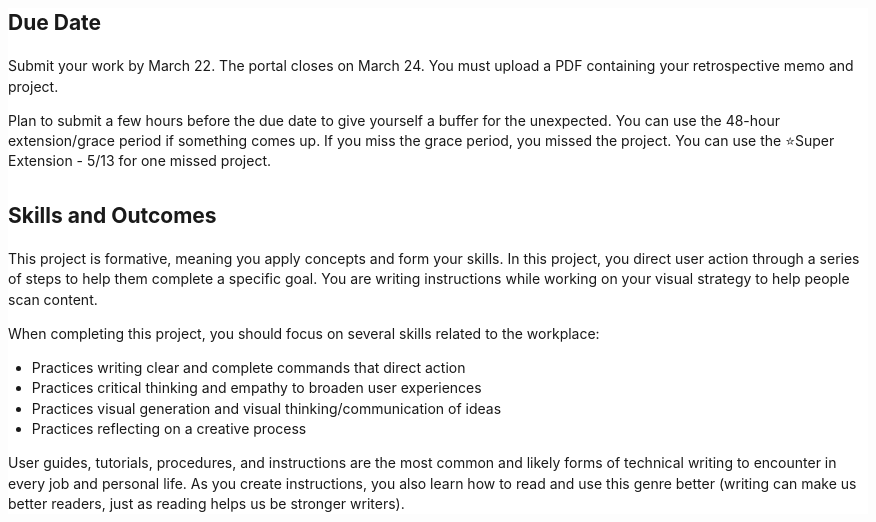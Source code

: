 ## Due Date

Submit your work by March 22\. The portal closes on March 24\. You must upload a PDF containing your retrospective memo and project.

Plan to submit a few hours before the due date to give yourself a buffer for the unexpected. You can use the 48-hour extension/grace period if something comes up. If you miss the grace period, you missed the project. You can use the ⭐Super Extension \- 5/13 for one missed project.

## Skills and Outcomes

This project is formative, meaning you apply concepts and form your skills. In this project, you direct user action through a series of steps to help them complete a specific goal. You are writing instructions while working on your visual strategy to help people scan content.

When completing this project, you should focus on several skills related to the workplace:

* Practices writing clear and complete commands that direct action  
* Practices critical thinking and empathy to broaden user experiences  
* Practices visual generation and visual thinking/communication of ideas  
* Practices reflecting on a creative process

User guides, tutorials, procedures, and instructions are the most common and likely forms of technical writing to encounter in every job and personal life. As you create instructions, you also learn how to read and use this genre better (writing can make us better readers, just as reading helps us be stronger writers).

